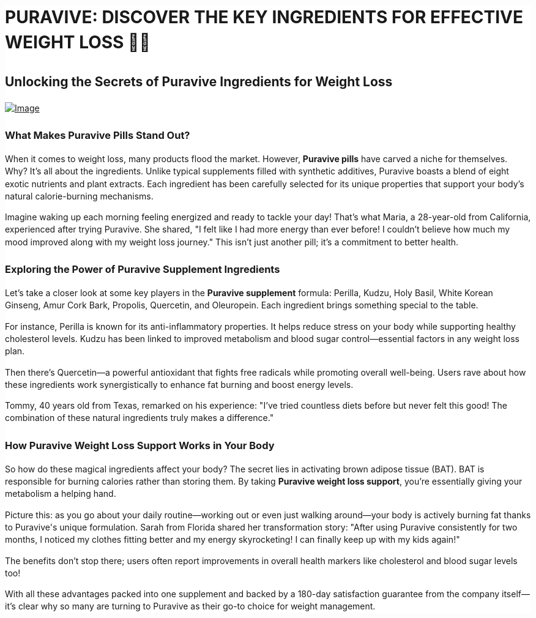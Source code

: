 # PURAVIVE: DISCOVER THE KEY INGREDIENTS FOR EFFECTIVE WEIGHT LOSS 🌿✨

## Unlocking the Secrets of **Puravive Ingredients** for Weight Loss

[![Image](https://puravive.com/assets/images/6-desktop-best.png)](https://gchaffi.com/wOe6K0hq)

### What Makes **Puravive Pills** Stand Out?
When it comes to weight loss, many products flood the market. However, **Puravive pills** have carved a niche for themselves. Why? It’s all about the ingredients. Unlike typical supplements filled with synthetic additives, Puravive boasts a blend of eight exotic nutrients and plant extracts. Each ingredient has been carefully selected for its unique properties that support your body’s natural calorie-burning mechanisms.

Imagine waking up each morning feeling energized and ready to tackle your day! That’s what Maria, a 28-year-old from California, experienced after trying Puravive. She shared, "I felt like I had more energy than ever before! I couldn’t believe how much my mood improved along with my weight loss journey." This isn’t just another pill; it’s a commitment to better health.

### Exploring the Power of **Puravive Supplement** Ingredients
Let’s take a closer look at some key players in the **Puravive supplement** formula: Perilla, Kudzu, Holy Basil, White Korean Ginseng, Amur Cork Bark, Propolis, Quercetin, and Oleuropein. Each ingredient brings something special to the table.

For instance, Perilla is known for its anti-inflammatory properties. It helps reduce stress on your body while supporting healthy cholesterol levels. Kudzu has been linked to improved metabolism and blood sugar control—essential factors in any weight loss plan.

Then there’s Quercetin—a powerful antioxidant that fights free radicals while promoting overall well-being. Users rave about how these ingredients work synergistically to enhance fat burning and boost energy levels.

Tommy, 40 years old from Texas, remarked on his experience: "I’ve tried countless diets before but never felt this good! The combination of these natural ingredients truly makes a difference." 

### How **Puravive Weight Loss Support** Works in Your Body  
So how do these magical ingredients affect your body? The secret lies in activating brown adipose tissue (BAT). BAT is responsible for burning calories rather than storing them. By taking **Puravive weight loss support**, you’re essentially giving your metabolism a helping hand.

Picture this: as you go about your daily routine—working out or even just walking around—your body is actively burning fat thanks to Puravive's unique formulation. Sarah from Florida shared her transformation story: "After using Puravive consistently for two months, I noticed my clothes fitting better and my energy skyrocketing! I can finally keep up with my kids again!"

The benefits don’t stop there; users often report improvements in overall health markers like cholesterol and blood sugar levels too!

With all these advantages packed into one supplement and backed by a 180-day satisfaction guarantee from the company itself—it’s clear why so many are turning to Puravive as their go-to choice for weight management.
